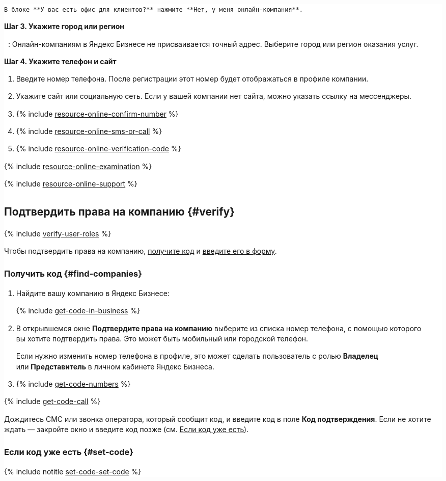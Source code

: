     В блоке **У вас есть офис для клиентов?** нажмите **Нет, у меня онлайн-компания**.

**Шаг 3. Укажите город или регион**

 
:   Онлайн-компаниям в Яндекс Бизнесе не присваивается точный адрес. Выберите город или регион оказания услуг.

**Шаг 4. Укажите телефон и сайт**

1. Введите номер телефона. После регистрации этот номер будет отображаться в профиле компании.
1. Укажите сайт или социальную сеть. Если у вашей компании нет сайта, можно указать ссылку на мессенджеры.
    
1. {% include [resource-online-confirm-number](_includes/resource/id-resource-online/confirm-number.md) %}
    
1. {% include [resource-online-sms-or-call](_includes/resource/id-resource-online/sms-or-call.md) %}
    
1. {% include [resource-online-verification-code](_includes/resource/id-resource-online/verification-code.md) %}

{% include [resource-online-examination](_includes/resource/id-resource-online/examination.md) %}


{% include [resource-online-support](_includes/resource/id-resource-online/support.md) %}



## Подтвердить права на компанию {#verify}

{% include [verify-user-roles](_includes/resource/id-verify/user-roles.md) %}


Чтобы подтвердить права на компанию, [получите код](#find-companies) и [введите его в форму](#set-code).

### Получить код {#find-companies}

1. Найдите вашу компанию в Яндекс Бизнесе:
    
    {% include [get-code-in-business](_includes/resource/id-get-code/in-business.md) %}
    
1. В открывшемся окне **Подтвердите права на компанию** выберите из списка номер телефона, с помощью которого вы хотите подтвердить права. Это может быть мобильный или городской телефон.
    
    Если нужно изменить номер телефона в профиле, это может сделать пользователь с ролью **Владелец** или **Представитель** в личном кабинете Яндекс Бизнеса.
    
1. {% include [get-code-numbers](_includes/resource/id-get-code/numbers.md) %}
    

{% include [get-code-call](_includes/resource/id-get-code/call.md) %}


Дождитесь СМС или звонка оператора, который сообщит код, и введите код в поле **Код подтверждения**. Если не хотите ждать — закройте окно и введите код позже (см. [Если код уже есть](#set-code)).

### Если код уже есть {#set-code}

{% include notitle [set-code-set-code](_includes/resource/id-set-code/set-code.md) %}
